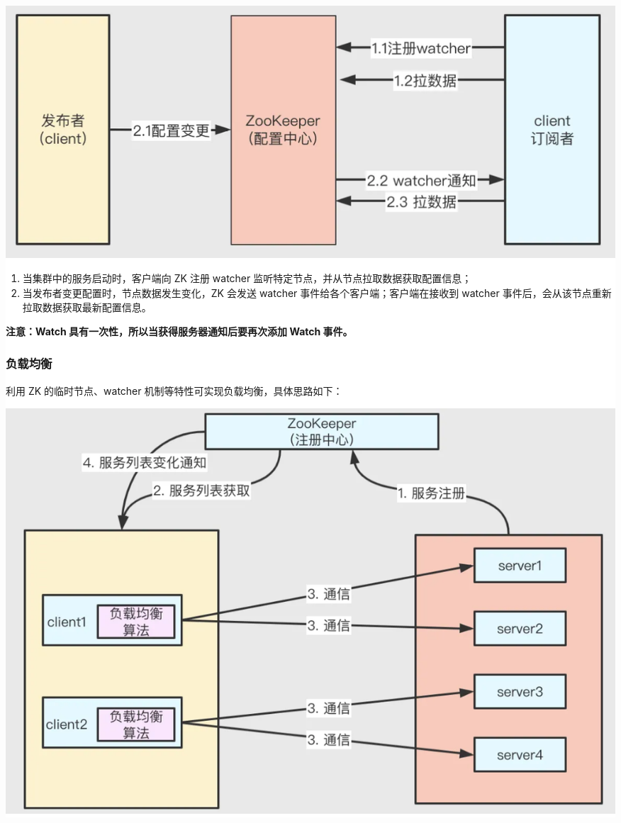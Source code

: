 <img src="./img/发布订阅.png" alt="图片"  />

1. 当集群中的服务启动时，客户端向 ZK 注册 watcher 监听特定节点，并从节点拉取数据获取配置信息；
2. 当发布者变更配置时，节点数据发生变化，ZK 会发送 watcher 事件给各个客户端；客户端在接收到 watcher 事件后，会从该节点重新拉取数据获取最新配置信息。

**注意：Watch 具有一次性，所以当获得服务器通知后要再次添加 Watch 事件。**

### 负载均衡

利用 ZK 的临时节点、watcher 机制等特性可实现负载均衡，具体思路如下：

<img src="./img/负载均衡.png" alt="图片"  />
